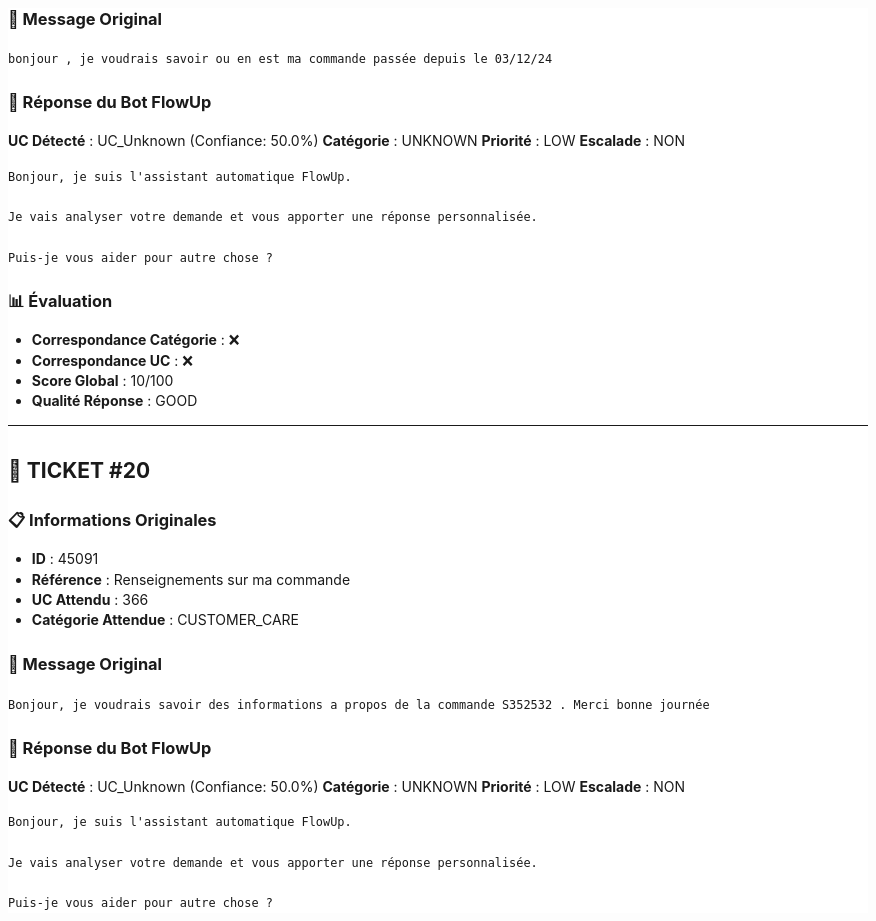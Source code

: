 ### 💬 Message Original
```
bonjour , je voudrais savoir ou en est ma commande passée depuis le 03/12/24
```

### 🤖 Réponse du Bot FlowUp
**UC Détecté** : UC_Unknown (Confiance: 50.0%)
**Catégorie** : UNKNOWN
**Priorité** : LOW
**Escalade** : NON

```
Bonjour, je suis l'assistant automatique FlowUp.

Je vais analyser votre demande et vous apporter une réponse personnalisée.

Puis-je vous aider pour autre chose ?
```

### 📊 Évaluation
- **Correspondance Catégorie** : ❌
- **Correspondance UC** : ❌
- **Score Global** : 10/100
- **Qualité Réponse** : GOOD

---

## 🎫 TICKET #20

### 📋 Informations Originales
- **ID** : 45091
- **Référence** : Renseignements sur ma commande 
- **UC Attendu** : 366
- **Catégorie Attendue** : CUSTOMER_CARE

### 💬 Message Original
```
Bonjour, je voudrais savoir des informations a propos de la commande S352532 . Merci bonne journée
```

### 🤖 Réponse du Bot FlowUp
**UC Détecté** : UC_Unknown (Confiance: 50.0%)
**Catégorie** : UNKNOWN
**Priorité** : LOW
**Escalade** : NON

```
Bonjour, je suis l'assistant automatique FlowUp.

Je vais analyser votre demande et vous apporter une réponse personnalisée.

Puis-je vous aider pour autre chose ?
```
